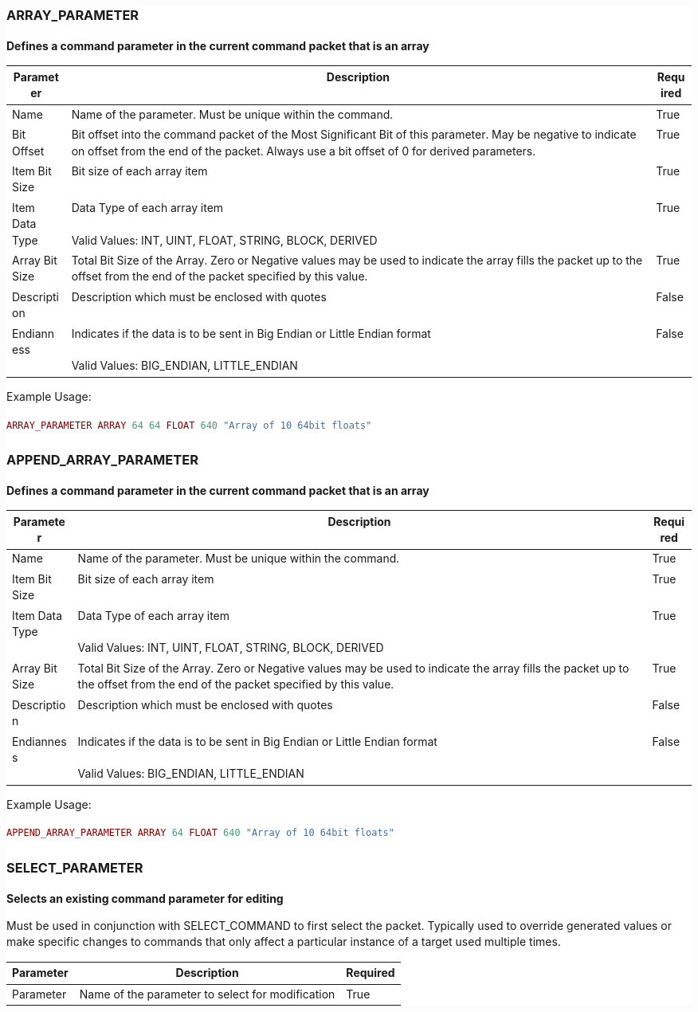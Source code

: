 ### ARRAY_PARAMETER
**Defines a command parameter in the current command packet that is an array**

| Parameter | Description | Required |
|-----------|-------------|----------|
| Name | Name of the parameter. Must be unique within the command. | True |
| Bit Offset | Bit offset into the command packet of the Most Significant Bit of this parameter. May be negative to indicate on offset from the end of the packet. Always use a bit offset of 0 for derived parameters. | True |
| Item Bit Size | Bit size of each array item | True |
| Item Data Type | Data Type of each array item<br/><br/>Valid Values: <span class="values">INT, UINT, FLOAT, STRING, BLOCK, DERIVED</span> | True |
| Array Bit Size | Total Bit Size of the Array. Zero or Negative values may be used to indicate the array fills the packet up to the offset from the end of the packet specified by this value. | True |
| Description | Description which must be enclosed with quotes | False |
| Endianness | Indicates if the data is to be sent in Big Endian or Little Endian format<br/><br/>Valid Values: <span class="values">BIG_ENDIAN, LITTLE_ENDIAN</span> | False |

Example Usage:
```ruby
ARRAY_PARAMETER ARRAY 64 64 FLOAT 640 "Array of 10 64bit floats"
```

### APPEND_ARRAY_PARAMETER
**Defines a command parameter in the current command packet that is an array**

| Parameter | Description | Required |
|-----------|-------------|----------|
| Name | Name of the parameter. Must be unique within the command. | True |
| Item Bit Size | Bit size of each array item | True |
| Item Data Type | Data Type of each array item<br/><br/>Valid Values: <span class="values">INT, UINT, FLOAT, STRING, BLOCK, DERIVED</span> | True |
| Array Bit Size | Total Bit Size of the Array. Zero or Negative values may be used to indicate the array fills the packet up to the offset from the end of the packet specified by this value. | True |
| Description | Description which must be enclosed with quotes | False |
| Endianness | Indicates if the data is to be sent in Big Endian or Little Endian format<br/><br/>Valid Values: <span class="values">BIG_ENDIAN, LITTLE_ENDIAN</span> | False |

Example Usage:
```ruby
APPEND_ARRAY_PARAMETER ARRAY 64 FLOAT 640 "Array of 10 64bit floats"
```

### SELECT_PARAMETER
**Selects an existing command parameter for editing**

Must be used in conjunction with SELECT_COMMAND to first select the packet. Typically used to override generated values or make specific changes to commands that only affect a particular instance of a target used multiple times.

| Parameter | Description | Required |
|-----------|-------------|----------|
| Parameter | Name of the parameter to select for modification | True |
